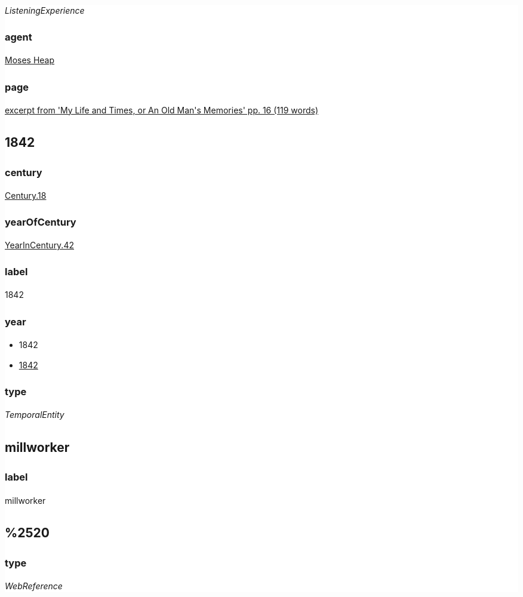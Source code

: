 
*ListeningExperience*

### agent


[Moses Heap](#Moses-Heap)

### page


[excerpt from 'My Life and Times, or An Old Man's Memories' pp. 16 (119 words)](#excerpt-from-'My-Life-and-Times-or-An-Old-Man's-Memories'-pp.-16-(119-words))

## 1842

### century


[Century.18](#Century.18)

### yearOfCentury


[YearInCentury.42](#YearInCentury.42)

### label


1842

### year

 - 1842

 - [1842](#1842)

### type


*TemporalEntity*

## millworker

### label


millworker

## %2520

### type


*WebReference*
